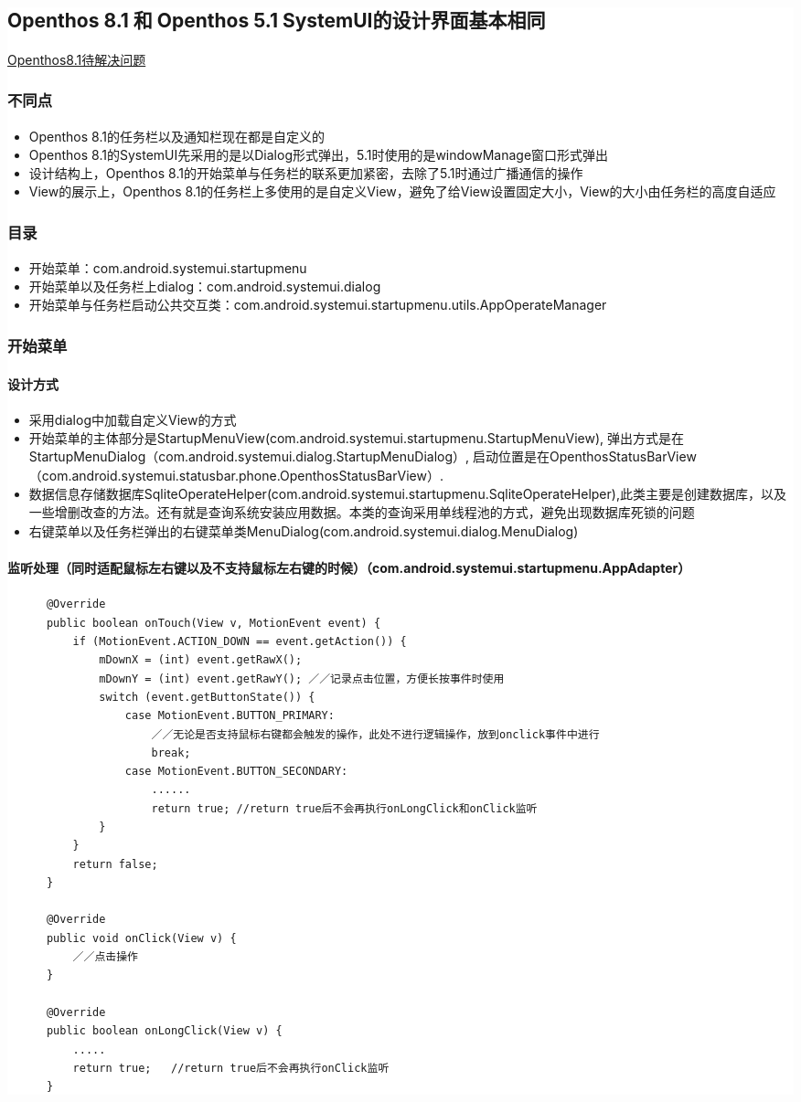 ## Openthos 8.1 和 Openthos 5.1 SystemUI的设计界面基本相同

[Openthos8.1待解决问题](https://github.com/openthos/systemui-analysis/blob/master/LJH/Openthos8.1/Openthos%208.1%20%E6%9C%AA%E8%A7%A3%E5%86%B3%E9%97%AE%E9%A2%98.md)

### 不同点
 - Openthos 8.1的任务栏以及通知栏现在都是自定义的
 - Openthos 8.1的SystemUI先采用的是以Dialog形式弹出，5.1时使用的是windowManage窗口形式弹出
 - 设计结构上，Openthos 8.1的开始菜单与任务栏的联系更加紧密，去除了5.1时通过广播通信的操作
 - View的展示上，Openthos 8.1的任务栏上多使用的是自定义View，避免了给View设置固定大小，View的大小由任务栏的高度自适应
 
### 目录
  - 开始菜单：com.android.systemui.startupmenu
  - 开始菜单以及任务栏上dialog：com.android.systemui.dialog
  - 开始菜单与任务栏启动公共交互类：com.android.systemui.startupmenu.utils.AppOperateManager
  
### 开始菜单

#### 设计方式
  - 采用dialog中加载自定义View的方式
  - 开始菜单的主体部分是StartupMenuView(com.android.systemui.startupmenu.StartupMenuView),
     弹出方式是在StartupMenuDialog（com.android.systemui.dialog.StartupMenuDialog）,
     启动位置是在OpenthosStatusBarView（com.android.systemui.statusbar.phone.OpenthosStatusBarView）.
  -  数据信息存储数据库SqliteOperateHelper(com.android.systemui.startupmenu.SqliteOperateHelper),此类主要是创建数据库，以及一些增删改查的方法。还有就是查询系统安装应用数据。本类的查询采用单线程池的方式，避免出现数据库死锁的问题
  - 右键菜单以及任务栏弹出的右键菜单类MenuDialog(com.android.systemui.dialog.MenuDialog)
  
#### 监听处理（同时适配鼠标左右键以及不支持鼠标左右键的时候）（com.android.systemui.startupmenu.AppAdapter）
  ```
        @Override
        public boolean onTouch(View v, MotionEvent event) {
            if (MotionEvent.ACTION_DOWN == event.getAction()) {
                mDownX = (int) event.getRawX();
                mDownY = (int) event.getRawY(); ／／记录点击位置，方便长按事件时使用
                switch (event.getButtonState()) {
                    case MotionEvent.BUTTON_PRIMARY:
                        ／／无论是否支持鼠标右键都会触发的操作，此处不进行逻辑操作，放到onclick事件中进行
                        break;
                    case MotionEvent.BUTTON_SECONDARY:
                        ......
                        return true; //return true后不会再执行onLongClick和onClick监听
                }
            } 
            return false;
        }

        @Override
        public void onClick(View v) {
            ／／点击操作
        }

        @Override
        public boolean onLongClick(View v) {
            .....
            return true;   //return true后不会再执行onClick监听
        }
  ```
